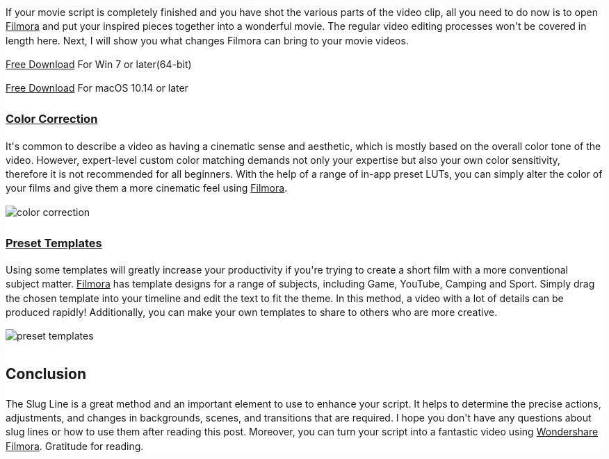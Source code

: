 If your movie script is completely finished and you have shot the various parts of the video clip, all you need to do now is to open [Filmora](https://tools.techidaily.com/wondershare/filmora/download/) and put your inspired pieces together into a wonderful movie. The regular video editing processes won't be covered in length here. Next, I will show you what changes Filmora can bring to your movie videos.

[Free Download](https://tools.techidaily.com/wondershare/filmora/download/) For Win 7 or later(64-bit)

[Free Download](https://tools.techidaily.com/wondershare/filmora/download/) For macOS 10.14 or later

### **[Color Correction](https://tools.techidaily.com/wondershare/filmora/download/)**

It's common to describe a video as having a cinematic sense and aesthetic, which is mostly based on the overall color tone of the video. However, expert-level custom color matching demands not only your expertise but also your own color sensitivity, therefore it is not recommended for all beginners. With the help of a range of in-app preset LUTs, you can simply alter the color of your films and give them a more cinematic feel using [Filmora](https://tools.techidaily.com/wondershare/filmora/download/).

![color correction](https://images.wondershare.com/filmora/article-images/2022/07/what-is-slug-line-1.jpg)

### **[Preset Templates](https://tools.techidaily.com/wondershare/filmora/download/)**

Using some templates will greatly increase your productivity if you're trying to create a short film with a more conventional subject matter. [Filmora](https://tools.techidaily.com/wondershare/filmora/download/) has template designs for a range of subjects, including Game, YouTube, Camping and Sport. Simply drag the chosen template into your timeline and edit the text to fit the theme. In this method, a video with a lot of details can be produced rapidly! Additionally, you can make your own templates to share to others who are more creative.

![preset templates](https://images.wondershare.com/filmora/article-images/2022/07/what-is-slug-line-2.jpg)

## Conclusion

The Slug Line is a great method and an important element to use to enhance your script. It helps to determine the precise actions, adjustments, and changes in backgrounds, scenes, and transitions that are required. I hope you don't have any questions about slug lines or how to use them after reading this post. Moreover, you can turn your script into a fantastic video using [Wondershare Filmora](https://tools.techidaily.com/wondershare/filmora/download/). Gratitude for reading.

<ins class="adsbygoogle"
     style="display:block"
     data-ad-format="autorelaxed"
     data-ad-client="ca-pub-7571918770474297"
     data-ad-slot="1223367746"></ins>

<ins class="adsbygoogle"
     style="display:block"
     data-ad-format="autorelaxed"
     data-ad-client="ca-pub-7571918770474297"
     data-ad-slot="1223367746"></ins>
